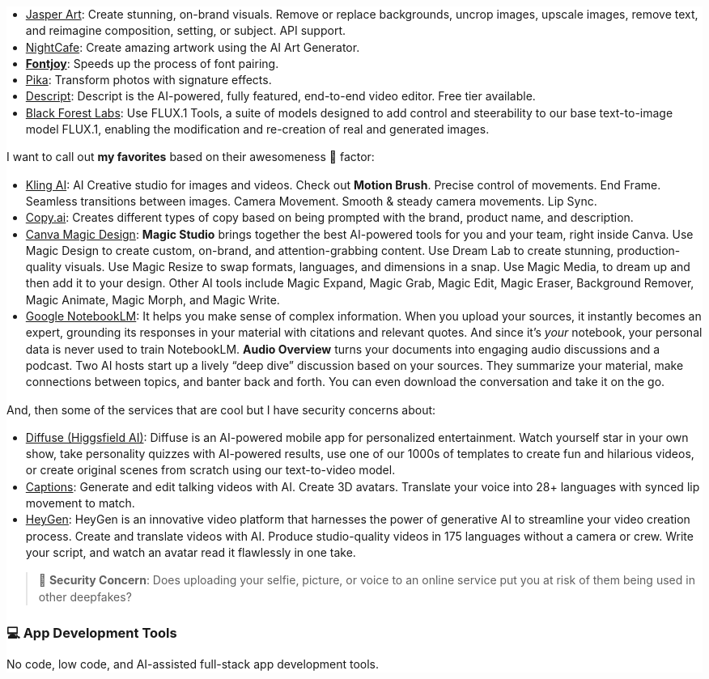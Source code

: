 - [Jasper Art](https://www.jasper.ai/image-suite): Create stunning, on-brand visuals. Remove or replace backgrounds, uncrop images, upscale images, remove text, and reimagine composition, setting, or subject. API support.
- [NightCafe](https://creator.nightcafe.studio/): Create amazing artwork using the AI Art Generator.
- [**Fontjoy**](http://fontjoy.com/): Speeds up the process of font pairing.
- [Pika](https://pika.art/): Transform photos with signature effects.
- [Descript](https://www.descript.com/): Descript is the AI-powered, fully featured, end-to-end video editor. Free tier available.
- [Black Forest Labs](https://blackforestlabs.ai/): Use FLUX.1 Tools, a suite of models designed to add control and steerability to our base text-to-image model FLUX.1, enabling the modification and re-creation of real and generated images.

I want to call out **my favorites** based on their awesomeness 🤯 factor:

- [Kling AI](https://www.klingai.com/): AI Creative studio for images and videos. Check out **Motion Brush**. Precise control of movements. End Frame. Seamless transitions between images. Camera Movement. Smooth & steady camera movements. Lip Sync.
- [Copy.ai](https://www.copy.ai/): Creates different types of copy based on being prompted with the brand, product name, and description.
- [Canva Magic Design](https://www.canva.com/magic/): **Magic Studio** brings together the best AI-powered tools for you and your team, right inside Canva. Use Magic Design to create custom, on-brand, and attention-grabbing content. Use Dream Lab to create stunning, production-quality visuals. Use Magic Resize to swap formats, languages, and dimensions in a snap. Use Magic Media, to dream up and then add it to your design. Other AI tools include Magic Expand, Magic Grab, Magic Edit, Magic Eraser, Background Remover, Magic Animate, Magic Morph, and Magic Write.
- [Google NotebookLM](https://notebooklm.google.com/): It helps you make sense of complex information. When you upload your sources, it instantly becomes an expert, grounding its responses in your material with citations and relevant quotes. And since it’s *your* notebook, your personal data is never used to train NotebookLM. **Audio Overview** turns your documents into engaging audio discussions and a podcast. Two AI hosts start up a lively “deep dive” discussion based on your sources. They summarize your material, make connections between topics, and banter back and forth. You can even download the conversation and take it on the go.

And, then some of the services that are cool but I have security concerns about:

- [Diffuse (Higgsfield AI)](https://higgsfield.ai/): Diffuse is an AI-powered mobile app for personalized entertainment. Watch yourself star in your own show, take personality quizzes with AI-powered results, use one of our 1000s of templates to create fun and hilarious videos, or create original scenes from scratch using our text-to-video model.
- [Captions](https://www.captions.ai/): Generate and edit talking videos with AI. Create 3D avatars. Translate your voice into 28+ languages with synced lip movement to match.
- [HeyGen](https://www.heygen.com/): HeyGen is an innovative video platform that harnesses the power of generative AI to streamline your video creation process. Create and translate videos with AI. Produce studio-quality videos in 175 languages without a camera or crew. Write your script, and watch an avatar read it flawlessly in one take.

> 🔐 **Security Concern**: Does uploading your selfie, picture, or voice to an online service put you at risk of them being used in other deepfakes?

### 💻 App Development Tools

No code, low code, and AI-assisted full-stack app development tools. 

